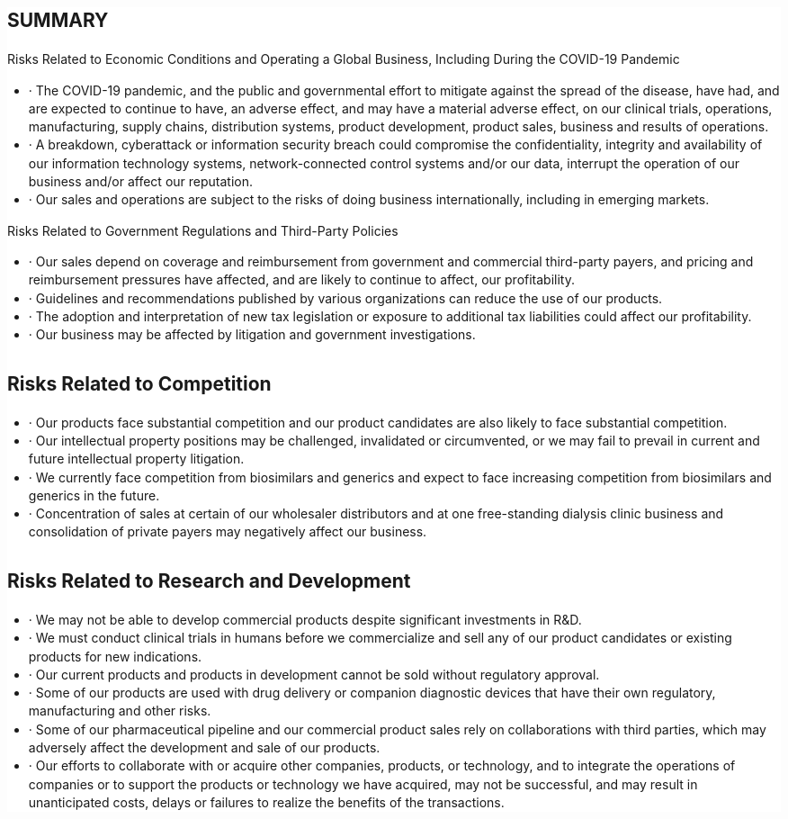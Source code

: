 SUMMARY
-------

Risks Related to Economic Conditions and Operating a Global Business, Including During the COVID-19 Pandemic

* · The COVID-19 pandemic, and the public and governmental effort to mitigate against the spread of the disease, have had, and are expected to continue to have, an adverse effect, and may have a material adverse effect, on our clinical trials, operations, manufacturing, supply chains, distribution systems, product development, product sales, business and results of operations.
* · A breakdown, cyberattack or information security breach could compromise the confidentiality, integrity and availability of our information technology systems, network-connected control systems and/or our data, interrupt the operation of our business and/or affect our reputation.
* · Our sales and operations are subject to the risks of doing business internationally, including in emerging markets.

Risks Related to Government Regulations and Third-Party Policies

* · Our sales depend on coverage and reimbursement from government and commercial third-party payers, and pricing and reimbursement pressures have affected, and are likely to continue to affect, our profitability.
* · Guidelines and recommendations published by various organizations can reduce the use of our products.
* · The adoption and interpretation of new tax legislation or exposure to additional tax liabilities could affect our profitability.
* · Our business may be affected by litigation and government investigations.

Risks Related to Competition
----------------------------

* · Our products face substantial competition and our product candidates are also likely to face substantial competition.
* · Our intellectual property positions may be challenged, invalidated or circumvented, or we may fail to prevail in current and future intellectual property litigation.
* · We currently face competition from biosimilars and generics and expect to face increasing competition from biosimilars and generics in the future.
* · Concentration of sales at certain of our wholesaler distributors and at one free-standing dialysis clinic business and consolidation of private payers may negatively affect our business.

Risks Related to Research and Development
-----------------------------------------

* · We may not be able to develop commercial products despite significant investments in R&D.
* · We must conduct clinical trials in humans before we commercialize and sell any of our product candidates or existing products for new indications.
* · Our current products and products in development cannot be sold without regulatory approval.
* · Some of our products are used with drug delivery or companion diagnostic devices that have their own regulatory, manufacturing and other risks.
* · Some of our pharmaceutical pipeline and our commercial product sales rely on collaborations with third parties, which may adversely affect the development and sale of our products.
* · Our efforts to collaborate with or acquire other companies, products, or technology, and to integrate the operations of companies or to support the products or technology we have acquired, may not be successful, and may result in unanticipated costs, delays or failures to realize the benefits of the transactions.
